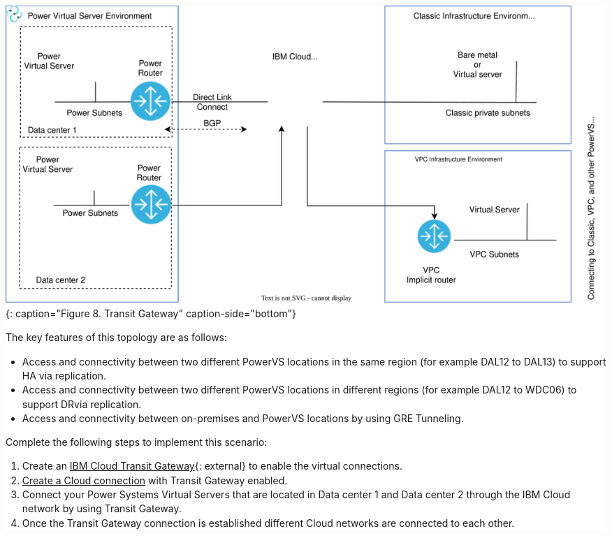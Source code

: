 ![Transit Gateway](./images/network-tgw.svg "Transit Gateway"){: caption="Figure 8. Transit Gateway" caption-side="bottom"}

The key features of this topology are as follows:

   - Access and connectivity between two different PowerVS locations in the same region (for example DAL12 to DAL13) to support HA via replication. 
   - Access and connectivity between two different PowerVS locations in different regions (for example DAL12 to WDC06) to support DRvia replication. 
   - Access and connectivity between on-premises and PowerVS locations by using GRE Tunneling.

Complete the following steps to implement this scenario:
1.	Create an [IBM Cloud Transit Gateway](https://cloud.ibm.com/login?redirect=%2Finterconnectivity%2Ftransitconnection){: external} to enable the virtual connections.
2.	[Create a Cloud connection](/docs/power-iaas?topic=power-iaas-cloud-connections#create-cloud-connections) with Transit Gateway enabled.
3.	Connect your Power Systems Virtual Servers that are located in Data center 1 and Data center 2 through the IBM Cloud network by using Transit Gateway. 
4.	Once the Transit Gateway connection is established different Cloud networks are connected to each other.
